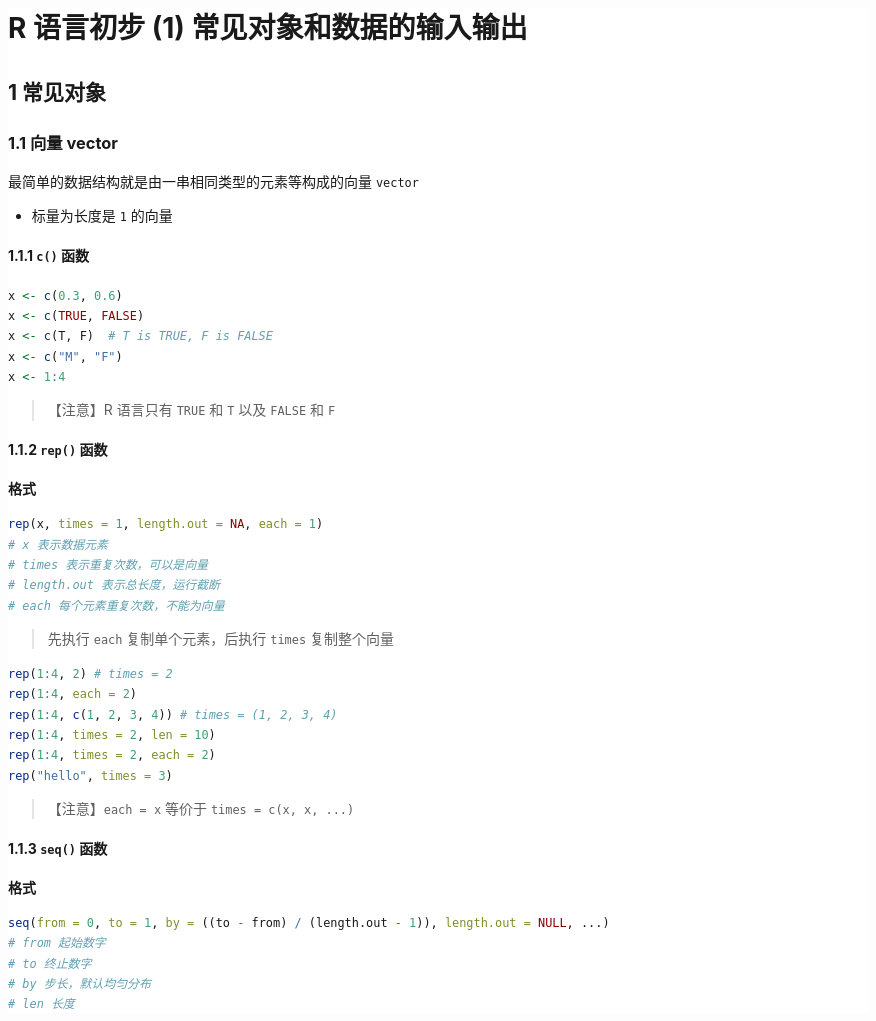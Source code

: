 # R 语言初步 (1) 常见对象和数据的输入输出

## 1 常见对象

### 1.1 向量 vector

最简单的数据结构就是由一串相同类型的元素等构成的向量 `vector`

- 标量为长度是 `1` 的向量

#### 1.1.1 `c()` 函数

```R
x <- c(0.3, 0.6)
x <- c(TRUE, FALSE)
x <- c(T, F)  # T is TRUE, F is FALSE
x <- c("M", "F")
x <- 1:4
```

> 【注意】R 语言只有 `TRUE` 和 `T` 以及 `FALSE` 和 `F`

#### 1.1.2 `rep()` 函数

**格式**

```R
rep(x, times = 1, length.out = NA, each = 1)
# x 表示数据元素
# times 表示重复次数，可以是向量
# length.out 表示总长度，运行截断
# each 每个元素重复次数，不能为向量
```

> 先执行 `each` 复制单个元素，后执行 `times` 复制整个向量

```R
rep(1:4, 2) # times = 2
rep(1:4, each = 2)
rep(1:4, c(1, 2, 3, 4)) # times = (1, 2, 3, 4)
rep(1:4, times = 2, len = 10)
rep(1:4, times = 2, each = 2)
rep("hello", times = 3)
```

> 【注意】`each = x` 等价于 `times = c(x, x, ...)`

#### 1.1.3 `seq()` 函数

**格式**

```R
seq(from = 0, to = 1, by = ((to - from) / (length.out - 1)), length.out = NULL, ...)
# from 起始数字
# to 终止数字
# by 步长，默认均匀分布
# len 长度
```

